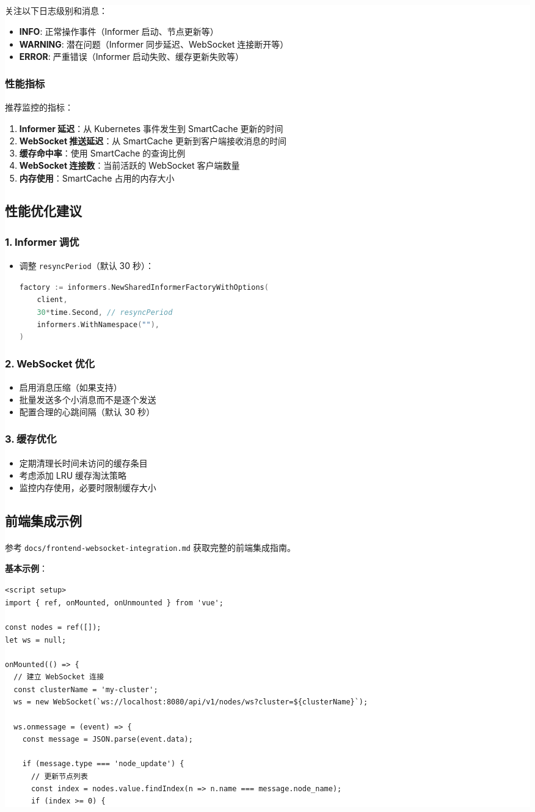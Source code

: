 关注以下日志级别和消息：

- **INFO**: 正常操作事件（Informer 启动、节点更新等）
- **WARNING**: 潜在问题（Informer 同步延迟、WebSocket 连接断开等）
- **ERROR**: 严重错误（Informer 启动失败、缓存更新失败等）

### 性能指标

推荐监控的指标：

1. **Informer 延迟**：从 Kubernetes 事件发生到 SmartCache 更新的时间
2. **WebSocket 推送延迟**：从 SmartCache 更新到客户端接收消息的时间
3. **缓存命中率**：使用 SmartCache 的查询比例
4. **WebSocket 连接数**：当前活跃的 WebSocket 客户端数量
5. **内存使用**：SmartCache 占用的内存大小

## 性能优化建议

### 1. Informer 调优

- 调整 `resyncPeriod`（默认 30 秒）：
  ```go
  factory := informers.NewSharedInformerFactoryWithOptions(
      client,
      30*time.Second, // resyncPeriod
      informers.WithNamespace(""),
  )
  ```

### 2. WebSocket 优化

- 启用消息压缩（如果支持）
- 批量发送多个小消息而不是逐个发送
- 配置合理的心跳间隔（默认 30 秒）

### 3. 缓存优化

- 定期清理长时间未访问的缓存条目
- 考虑添加 LRU 缓存淘汰策略
- 监控内存使用，必要时限制缓存大小

## 前端集成示例

参考 `docs/frontend-websocket-integration.md` 获取完整的前端集成指南。

**基本示例**：

```vue
<script setup>
import { ref, onMounted, onUnmounted } from 'vue';

const nodes = ref([]);
let ws = null;

onMounted(() => {
  // 建立 WebSocket 连接
  const clusterName = 'my-cluster';
  ws = new WebSocket(`ws://localhost:8080/api/v1/nodes/ws?cluster=${clusterName}`);
  
  ws.onmessage = (event) => {
    const message = JSON.parse(event.data);
    
    if (message.type === 'node_update') {
      // 更新节点列表
      const index = nodes.value.findIndex(n => n.name === message.node_name);
      if (index >= 0) {
```